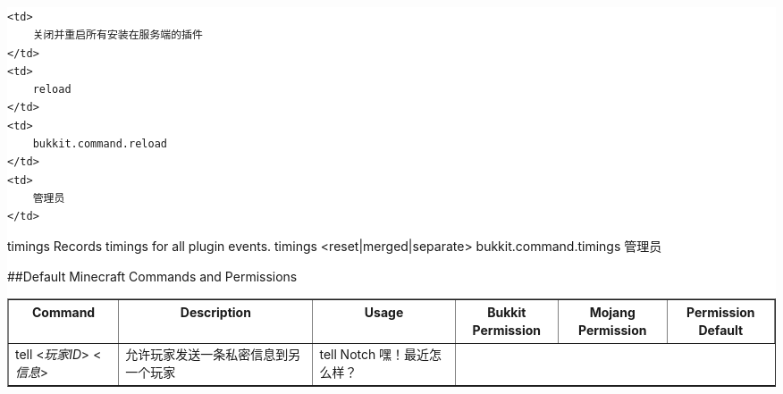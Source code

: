 	<td>
		关闭并重启所有安装在服务端的插件
	</td>
	<td>
		reload
	</td>
	<td>
		bukkit.command.reload
	</td>
	<td>
		管理员
	</td>
</tr>
<tr>
	<td>
		timings
	</td>
	<td>
		Records timings for all plugin events.
	</td>
	<td>
		timings &lt;reset|merged|separate&gt;
	</td>
	<td>
		bukkit.command.timings
	</td>
	<td>
		管理员
	</td>
</tr>
</table>

##Default Minecraft Commands and Permissions

<table class="wikitable" border="1">
<tr>
	<th>
		Command
	</th>
	<th>
		Description
	</th>
	<th>
		Usage
	</th>
	<th>
		Bukkit Permission
	</th>
	<th>
		Mojang Permission
	</th>
	<th>
		Permission Default
	</th>
</tr>
<tr>
	<td>
		tell &lt;<i>玩家ID</i>&gt; &lt;<i>信息</i>&gt;
	</td>
	<td>
		允许玩家发送一条私密信息到另一个玩家
	</td>
	<td>
		tell Notch 嘿！最近怎么样？